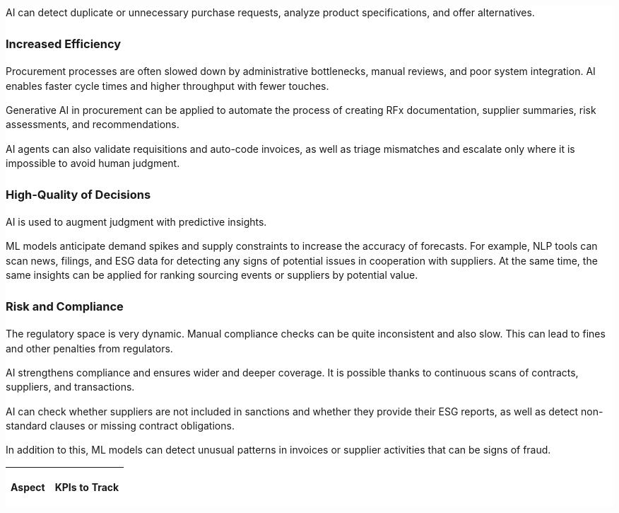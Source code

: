 AI can detect duplicate or unnecessary purchase requests, analyze product specifications, and offer alternatives.

### Increased Efficiency

Procurement processes are often slowed down by administrative bottlenecks, manual reviews, and poor system integration. AI enables faster cycle times and higher throughput with fewer touches. 

Generative AI in procurement can be applied to automate the process of creating RFx documentation, supplier summaries, risk assessments, and recommendations.

AI agents can also validate requisitions and auto-code invoices, as well as triage mismatches and escalate only where it is impossible to avoid human judgment.

### High-Quality of Decisions

AI is used to augment judgment with predictive insights.

ML models anticipate demand spikes and supply constraints to increase the accuracy of forecasts. For example, NLP tools can scan news, filings, and ESG data for detecting any signs of potential issues in cooperation with suppliers. At the same time, the same insights can be applied for ranking sourcing events or suppliers by potential value.

### Risk and Compliance

The regulatory space is very dynamic. Manual compliance checks can be quite inconsistent and also slow. This can lead to fines and other penalties from regulators.

AI strengthens compliance and ensures wider and deeper coverage. It is possible thanks to continuous scans of contracts, suppliers, and transactions.

AI can check whether suppliers are not included in sanctions and whether they provide their ESG reports, as well as detect non-standard clauses or missing contract obligations.

In addition to this, ML models can detect unusual patterns in invoices or supplier activities that can be signs of fraud.

<table>

<thead>

<tr>

<th>

<p><strong>Aspect</strong></p>

</th>

<th>

<p><strong>KPIs to Track</strong></p>

</th>

</tr>

</thead>

<tbody>
